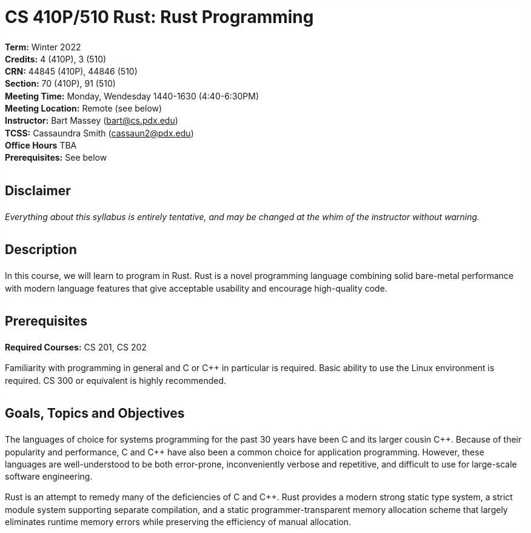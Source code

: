 # CS 410P/510 Rust: Rust Programming

**Term:** Winter 2022  
**Credits:** 4 (410P), 3 (510)  
**CRN:** 44845 (410P), 44846 (510)  
**Section:** 70 (410P), 91 (510)  
**Meeting Time:** Monday, Wendesday 1440-1630 (4:40-6:30PM)  
**Meeting Location:** Remote (see below)  
**Instructor:** Bart Massey (bart@cs.pdx.edu)  
**TCSS:** Cassaundra Smith (cassaun2@pdx.edu)  
**Office Hours** TBA  
**Prerequisites:** See below

## Disclaimer

*Everything about this syllabus is entirely tentative, and
 may be changed at the whim of the instructor without
 warning.*

## Description

In this course, we will learn to program in Rust.  Rust is a
novel programming language combining solid bare-metal
performance with modern language features that give
acceptable usability and encourage high-quality code.

## Prerequisites

**Required Courses:** CS 201, CS 202

Familiarity with programming in general and C or C++ in
particular is required. Basic ability to use the Linux
environment is required. CS 300 or equivalent is highly
recommended.

## Goals, Topics and Objectives

The languages of choice for systems programming for the past
30 years have been C and its larger cousin C++. Because of
their popularity and performance, C and C++ have also been a
common choice for application programming. However, these
languages are well-understood to be both error-prone,
inconveniently verbose and repetitive, and difficult to use
for large-scale software engineering.

Rust is an attempt to remedy many of the deficiencies of C
and C++. Rust provides a modern strong static type system, a
strict module system supporting separate compilation, and a
static programmer-transparent memory allocation scheme that
largely eliminates runtime memory errors while preserving
the efficiency of manual allocation.
